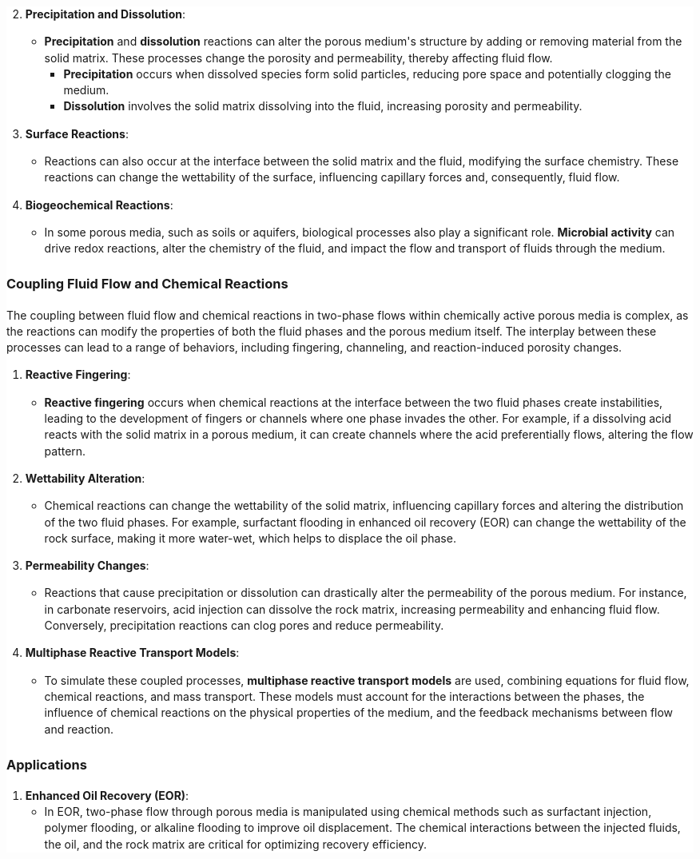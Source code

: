 2. **Precipitation and Dissolution**:
   - **Precipitation** and **dissolution** reactions can alter the porous medium's structure by adding or removing material from the solid matrix. These processes change the porosity and permeability, thereby affecting fluid flow.
     - **Precipitation** occurs when dissolved species form solid particles, reducing pore space and potentially clogging the medium.
     - **Dissolution** involves the solid matrix dissolving into the fluid, increasing porosity and permeability.

3. **Surface Reactions**:
   - Reactions can also occur at the interface between the solid matrix and the fluid, modifying the surface chemistry. These reactions can change the wettability of the surface, influencing capillary forces and, consequently, fluid flow.

4. **Biogeochemical Reactions**:
   - In some porous media, such as soils or aquifers, biological processes also play a significant role. **Microbial activity** can drive redox reactions, alter the chemistry of the fluid, and impact the flow and transport of fluids through the medium.

### Coupling Fluid Flow and Chemical Reactions

The coupling between fluid flow and chemical reactions in two-phase flows within chemically active porous media is complex, as the reactions can modify the properties of both the fluid phases and the porous medium itself. The interplay between these processes can lead to a range of behaviors, including fingering, channeling, and reaction-induced porosity changes.

1. **Reactive Fingering**:
   - **Reactive fingering** occurs when chemical reactions at the interface between the two fluid phases create instabilities, leading to the development of fingers or channels where one phase invades the other. For example, if a dissolving acid reacts with the solid matrix in a porous medium, it can create channels where the acid preferentially flows, altering the flow pattern.

2. **Wettability Alteration**:
   - Chemical reactions can change the wettability of the solid matrix, influencing capillary forces and altering the distribution of the two fluid phases. For example, surfactant flooding in enhanced oil recovery (EOR) can change the wettability of the rock surface, making it more water-wet, which helps to displace the oil phase.

3. **Permeability Changes**:
   - Reactions that cause precipitation or dissolution can drastically alter the permeability of the porous medium. For instance, in carbonate reservoirs, acid injection can dissolve the rock matrix, increasing permeability and enhancing fluid flow. Conversely, precipitation reactions can clog pores and reduce permeability.

4. **Multiphase Reactive Transport Models**:
   - To simulate these coupled processes, **multiphase reactive transport models** are used, combining equations for fluid flow, chemical reactions, and mass transport. These models must account for the interactions between the phases, the influence of chemical reactions on the physical properties of the medium, and the feedback mechanisms between flow and reaction.

### Applications

1. **Enhanced Oil Recovery (EOR)**:
   - In EOR, two-phase flow through porous media is manipulated using chemical methods such as surfactant injection, polymer flooding, or alkaline flooding to improve oil displacement. The chemical interactions between the injected fluids, the oil, and the rock matrix are critical for optimizing recovery efficiency.
